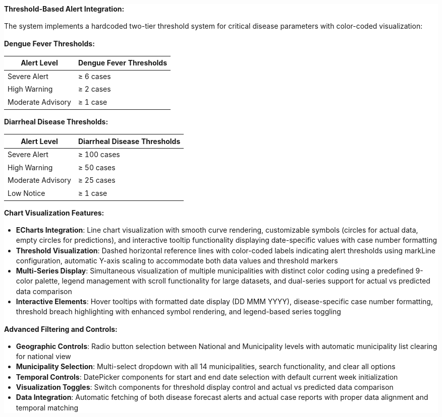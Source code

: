 **Threshold-Based Alert Integration:**

The system implements a hardcoded two-tier threshold system for critical disease parameters with color-coded visualization:

**Dengue Fever Thresholds:**

| Alert Level | Dengue Fever Thresholds |
|-------------|-------------------------|
| Severe Alert | ≥ 6 cases |
| High Warning | ≥ 2 cases |
| Moderate Advisory | ≥ 1 case |


**Diarrheal Disease Thresholds:**

| Alert Level | Diarrheal Disease Thresholds |
|-------------|-------------------------|
| Severe Alert | ≥ 100 cases |
| High Warning | ≥ 50 cases |
| Moderate Advisory | ≥ 25 cases |
| Low Notice | ≥ 1 case |


**Chart Visualization Features:**

- **ECharts Integration**: Line chart visualization with smooth curve rendering, customizable symbols (circles for actual data, empty circles for predictions), and interactive tooltip functionality displaying date-specific values with case number formatting
- **Threshold Visualization**: Dashed horizontal reference lines with color-coded labels indicating alert thresholds using markLine configuration, automatic Y-axis scaling to accommodate both data values and threshold markers
- **Multi-Series Display**: Simultaneous visualization of multiple municipalities with distinct color coding using a predefined 9-color palette, legend management with scroll functionality for large datasets, and dual-series support for actual vs predicted data comparison
- **Interactive Elements**: Hover tooltips with formatted date display (DD MMM YYYY), disease-specific case number formatting, threshold breach highlighting with enhanced symbol rendering, and legend-based series toggling

**Advanced Filtering and Controls:**

- **Geographic Controls**: Radio button selection between National and Municipality levels with automatic municipality list clearing for national view
- **Municipality Selection**: Multi-select dropdown with all 14 municipalities, search functionality, and clear all options
- **Temporal Controls**: DatePicker components for start and end date selection with default current week initialization
- **Visualization Toggles**: Switch components for threshold display control and actual vs predicted data comparison
- **Data Integration**: Automatic fetching of both disease forecast alerts and actual case reports with proper data alignment and temporal matching
